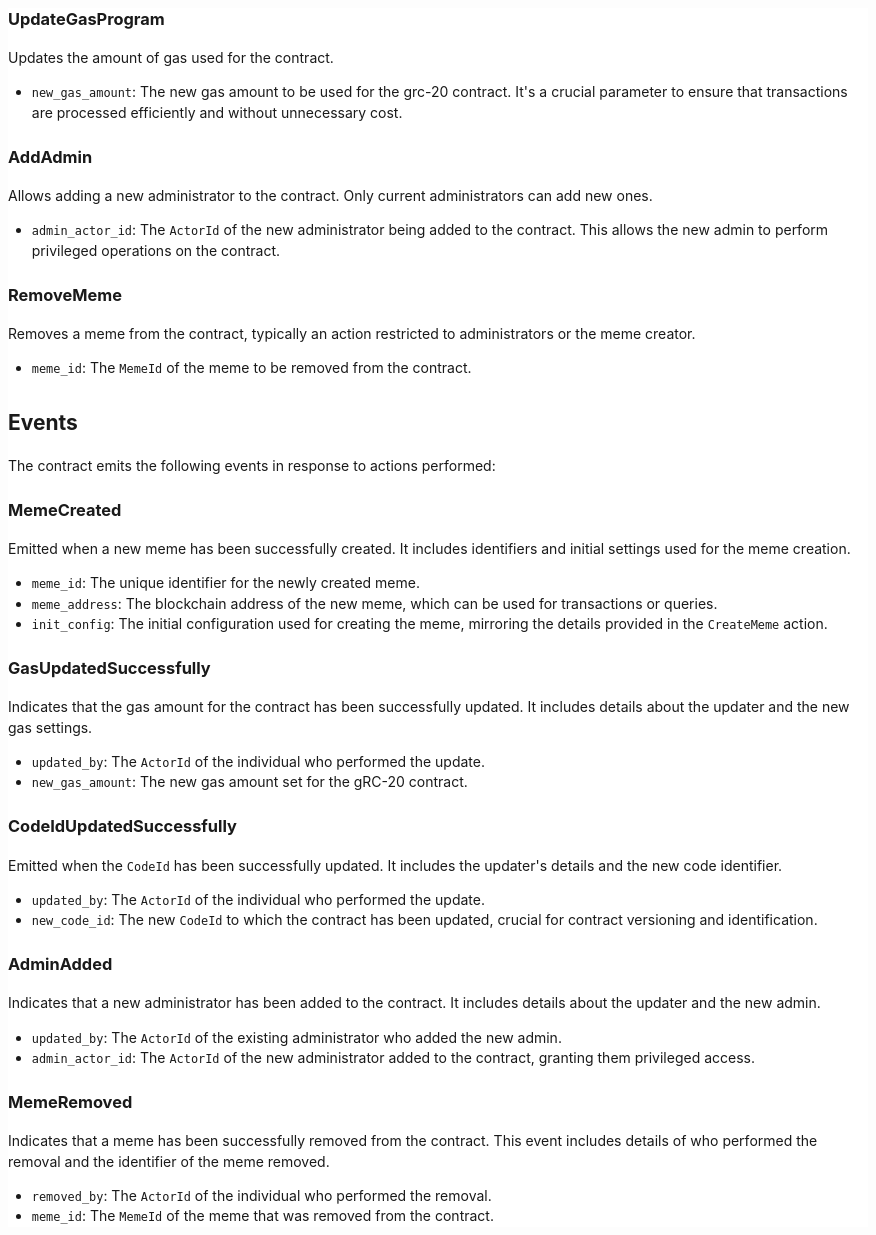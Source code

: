 ### UpdateGasProgram
Updates the amount of gas used for the contract.
- `new_gas_amount`: The new gas amount to be used for the grc-20 contract. It's a crucial parameter to ensure that transactions are processed efficiently and without unnecessary cost.

### AddAdmin
Allows adding a new administrator to the contract. Only current administrators can add new ones.
- `admin_actor_id`: The `ActorId` of the new administrator being added to the contract. This allows the new admin to perform privileged operations on the contract.

### RemoveMeme
Removes a meme from the contract, typically an action restricted to administrators or the meme creator.
- `meme_id`: The `MemeId` of the meme to be removed from the contract.

## Events

The contract emits the following events in response to actions performed:

### MemeCreated
Emitted when a new meme has been successfully created. It includes identifiers and initial settings used for the meme creation.
- `meme_id`: The unique identifier for the newly created meme.
- `meme_address`: The blockchain address of the new meme, which can be used for transactions or queries.
- `init_config`: The initial configuration used for creating the meme, mirroring the details provided in the `CreateMeme` action.

### GasUpdatedSuccessfully
Indicates that the gas amount for the contract has been successfully updated. It includes details about the updater and the new gas settings.
- `updated_by`: The `ActorId` of the individual who performed the update.
- `new_gas_amount`: The new gas amount set for the gRC-20 contract.

### CodeIdUpdatedSuccessfully
Emitted when the `CodeId` has been successfully updated. It includes the updater's details and the new code identifier.
- `updated_by`: The `ActorId` of the individual who performed the update.
- `new_code_id`: The new `CodeId` to which the contract has been updated, crucial for contract versioning and identification.

### AdminAdded
Indicates that a new administrator has been added to the contract. It includes details about the updater and the new admin.
- `updated_by`: The `ActorId` of the existing administrator who added the new admin.
- `admin_actor_id`: The `ActorId` of the new administrator added to the contract, granting them privileged access.

### MemeRemoved
Indicates that a meme has been successfully removed from the contract. This event includes details of who performed the removal and the identifier of the meme removed.
- `removed_by`: The `ActorId` of the individual who performed the removal.
- `meme_id`: The `MemeId` of the meme that was removed from the contract.

